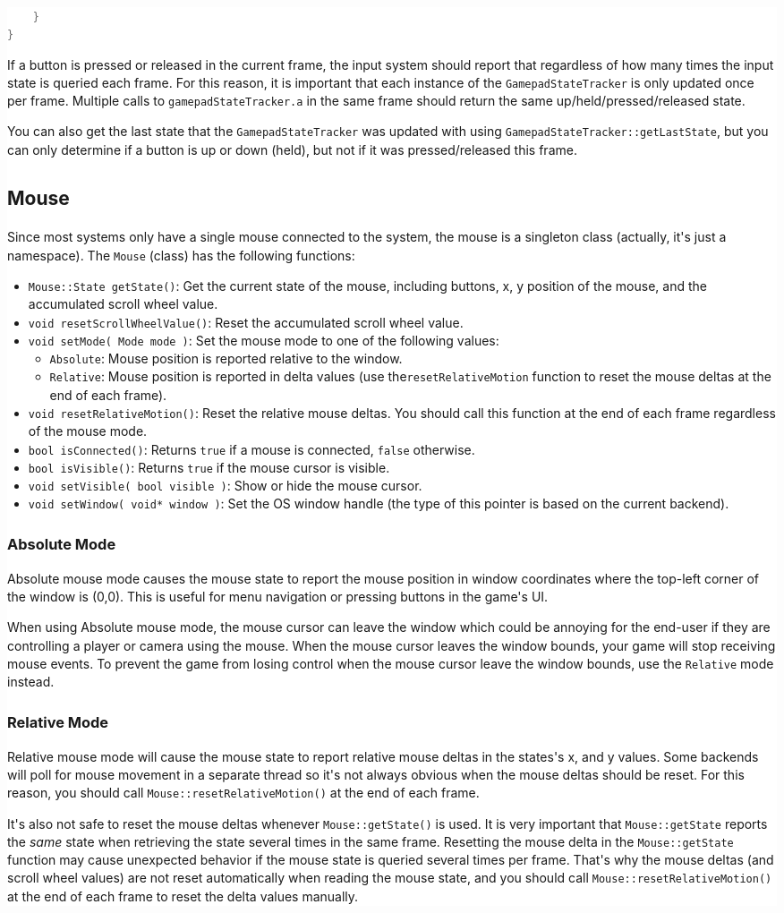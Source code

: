 ```cpp
    }
}
```

If a button is pressed or released in the current frame, the input system should report that regardless of how many times the input state is queried each frame. For this reason, it is important that each instance of the `GamepadStateTracker` is only updated once per frame. Multiple calls to `gamepadStateTracker.a` in the same frame should return the same up/held/pressed/released state.

You can also get the last state that the `GamepadStateTracker` was updated with using `GamepadStateTracker::getLastState`, but you can only determine if a button is up or down (held), but not if it was pressed/released this frame.

## Mouse

Since most systems only have a single mouse connected to the system, the mouse is a singleton class (actually, it's just a namespace). The `Mouse` (class) has the following functions:

- `Mouse::State getState()`: Get the current state of the mouse, including buttons, x, y position of the mouse, and the accumulated scroll wheel value.
- `void resetScrollWheelValue()`: Reset the accumulated scroll wheel value.
- `void setMode( Mode mode )`: Set the mouse mode to one of the following values:
  - `Absolute`: Mouse position is reported relative to the window.
  - `Relative`: Mouse position is reported in delta values (use the`resetRelativeMotion` function to reset the mouse deltas at the end of each frame).
- `void resetRelativeMotion()`: Reset the relative mouse deltas. You should call this function at the end of each frame regardless of the mouse mode.
- `bool isConnected()`: Returns `true` if a mouse is connected, `false` otherwise.
- `bool isVisible()`: Returns `true` if the mouse cursor is visible.
- `void setVisible( bool visible )`: Show or hide the mouse cursor.
- `void setWindow( void* window )`: Set the OS window handle (the type of this pointer is based on the current backend).

### Absolute Mode

Absolute mouse mode causes the mouse state to report the mouse position in window coordinates where the top-left corner of the window is (0,0). This is useful for menu navigation or pressing buttons in the game's UI.

When using Absolute mouse mode, the mouse cursor can leave the window which could be annoying for the end-user if they are controlling a player or camera using the mouse. When the mouse cursor leaves the window bounds, your game will stop receiving mouse events. To prevent the game from losing control when the mouse cursor leave the window bounds, use the `Relative` mode instead.

### Relative Mode

Relative mouse mode will cause the mouse state to report relative mouse deltas in the states's x, and y values. Some backends will poll for mouse movement in a separate thread so it's not always obvious when the mouse deltas should be reset. For this reason, you should call `Mouse::resetRelativeMotion()` at the end of each frame.

It's also not safe to reset the mouse deltas whenever `Mouse::getState()` is used. It is very important that `Mouse::getState` reports the *same* state when retrieving the state several times in the same frame. Resetting the mouse delta in the `Mouse::getState` function may cause unexpected behavior if the mouse state is queried several times per frame. That's why the mouse deltas (and scroll wheel values) are not reset automatically when reading the mouse state, and you should call `Mouse::resetRelativeMotion()` at the end of each frame to reset the delta values manually.
